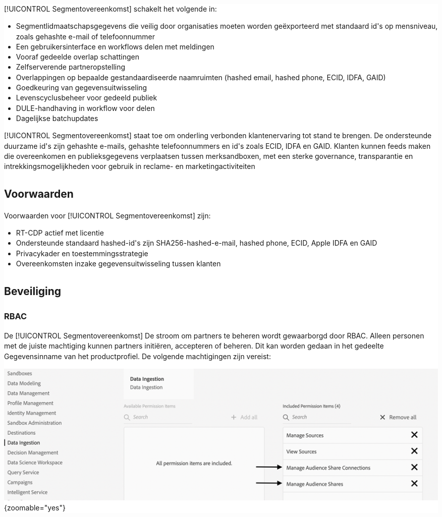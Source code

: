 [!UICONTROL Segmentovereenkomst] schakelt het volgende in:

* Segmentlidmaatschapsgegevens die veilig door organisaties moeten worden geëxporteerd met standaard id&#39;s op mensniveau, zoals gehashte e-mail of telefoonnummer
* Een gebruikersinterface en workflows delen met meldingen
* Vooraf gedeelde overlap schattingen
* Zelfserverende partneropstelling
* Overlappingen op bepaalde gestandaardiseerde naamruimten (hashed email, hashed phone, ECID, IDFA, GAID)
* Goedkeuring van gegevensuitwisseling
* Levenscyclusbeheer voor gedeeld publiek
* DULE-handhaving in workflow voor delen
* Dagelijkse batchupdates

[!UICONTROL Segmentovereenkomst] staat toe om onderling verbonden klantenervaring tot stand te brengen. De ondersteunde duurzame id&#39;s zijn gehashte e-mails, gehashte telefoonnummers en id&#39;s zoals ECID, IDFA en GAID. Klanten kunnen feeds maken die overeenkomen en publieksgegevens verplaatsen tussen merksandboxen, met een sterke governance, transparantie en intrekkingsmogelijkheden voor gebruik in reclame- en marketingactiviteiten

## Voorwaarden

Voorwaarden voor [!UICONTROL Segmentovereenkomst] zijn:

* RT-CDP actief met licentie
* Ondersteunde standaard hashed-id&#39;s zijn SHA256-hashed-e-mail, hashed phone, ECID, Apple IDFA en GAID
* Privacykader en toestemmingsstrategie
* Overeenkomsten inzake gegevensuitwisseling tussen klanten

## Beveiliging

### RBAC

De [!UICONTROL Segmentovereenkomst] De stroom om partners te beheren wordt gewaarborgd door RBAC. Alleen personen met de juiste machtiging kunnen partners initiëren, accepteren of beheren. Dit kan worden gedaan in het gedeelte Gegevensinname van het productprofiel. De volgende machtigingen zijn vereist:

![Verbinding voor delen van publiek](assets/data-ingestion.png){zoomable=&quot;yes&quot;}
